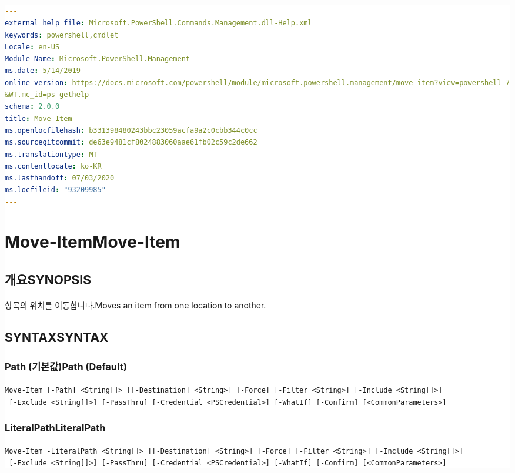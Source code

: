 ```yaml
---
external help file: Microsoft.PowerShell.Commands.Management.dll-Help.xml
keywords: powershell,cmdlet
Locale: en-US
Module Name: Microsoft.PowerShell.Management
ms.date: 5/14/2019
online version: https://docs.microsoft.com/powershell/module/microsoft.powershell.management/move-item?view=powershell-7&WT.mc_id=ps-gethelp
schema: 2.0.0
title: Move-Item
ms.openlocfilehash: b331398480243bbc23059acfa9a2c0cbb344c0cc
ms.sourcegitcommit: de63e9481cf8024883060aae61fb02c59c2de662
ms.translationtype: MT
ms.contentlocale: ko-KR
ms.lasthandoff: 07/03/2020
ms.locfileid: "93209985"
---
```

# <span data-ttu-id="d2785-103">Move-Item</span><span class="sxs-lookup"><span data-stu-id="d2785-103">Move-Item</span></span>

## <span data-ttu-id="d2785-104">개요</span><span class="sxs-lookup"><span data-stu-id="d2785-104">SYNOPSIS</span></span>
<span data-ttu-id="d2785-105">항목의 위치를 이동합니다.</span><span class="sxs-lookup"><span data-stu-id="d2785-105">Moves an item from one location to another.</span></span>

## <span data-ttu-id="d2785-106">SYNTAX</span><span class="sxs-lookup"><span data-stu-id="d2785-106">SYNTAX</span></span>

### <span data-ttu-id="d2785-107">Path (기본값)</span><span class="sxs-lookup"><span data-stu-id="d2785-107">Path (Default)</span></span>

```
Move-Item [-Path] <String[]> [[-Destination] <String>] [-Force] [-Filter <String>] [-Include <String[]>]
 [-Exclude <String[]>] [-PassThru] [-Credential <PSCredential>] [-WhatIf] [-Confirm] [<CommonParameters>]
```

### <span data-ttu-id="d2785-108">LiteralPath</span><span class="sxs-lookup"><span data-stu-id="d2785-108">LiteralPath</span></span>

```
Move-Item -LiteralPath <String[]> [[-Destination] <String>] [-Force] [-Filter <String>] [-Include <String[]>]
 [-Exclude <String[]>] [-PassThru] [-Credential <PSCredential>] [-WhatIf] [-Confirm] [<CommonParameters>]
```
